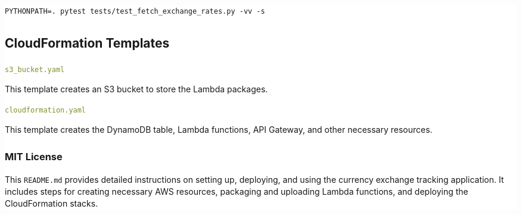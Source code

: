 ```shell
PYTHONPATH=. pytest tests/test_fetch_exchange_rates.py -vv -s
```

## CloudFormation Templates
```yaml
s3_bucket.yaml
```
This template creates an S3 bucket to store the Lambda packages.

```yaml
cloudformation.yaml
```
This template creates the DynamoDB table, Lambda functions, API Gateway, and other necessary resources.

### MIT License

This `README.md` provides detailed instructions on setting up, deploying, and using the currency exchange tracking application. It includes steps for creating necessary AWS resources, packaging and uploading Lambda functions, and deploying the CloudFormation stacks.
